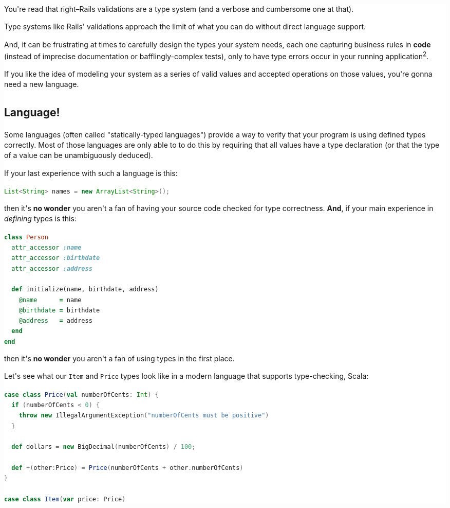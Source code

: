 You're read that right–Rails validations are a type system (and a verbose and cumbersome one at that).

Type systems like Rails' validations approach the limit of what you can do without
direct language support.

And, it can be frustrating at times to carefully design the types your system needs,
each one capturing business rules in **code** (instead of imprecise documentation or bafflingly-complex tests),
only to have type errors occur in your running application<a name="back-2"></a><sup><a href="#2">2</a></sup>.

If you like the idea of modeling your system as a series of valid values and accepted
operations on those values, you're gonna need a new language.

## Language!

Some languages (often called "statically-typed languages") provide a way to verify
that your program is using defined types correctly.  Most of those languages are only
able to to do this by requiring that all values have a type declaration (or that the
type of a value can be unambiguously deduced).

If your last experience with such a language is this:

```java
List<String> names = new ArrayList<String>();
```

then it's **no wonder** you aren't a fan of having your source code checked for type
correctness.  **And**, if your main experience in _defining_ types is this:

```ruby
class Person
  attr_accessor :name
  attr_accessor :birthdate
  attr_accessor :address

  def initialize(name, birthdate, address)
    @name      = name
    @birthdate = birthdate
    @address   = address
  end
end
```

then it's **no wonder** you aren't a fan of using types in the first place.

Let's see what our `Item` and `Price` types look like in a modern language that supports type-checking, Scala:


```scala
case class Price(val numberOfCents: Int) {
  if (numberOfCents < 0) {
    throw new IllegalArgumentException("numberOfCents must be positive")
  }

  def dollars = new BigDecimal(numberOfCents) / 100;

  def +(other:Price) = Price(numberOfCents + other.numberOfCents)
}

case class Item(var price: Price)
```
